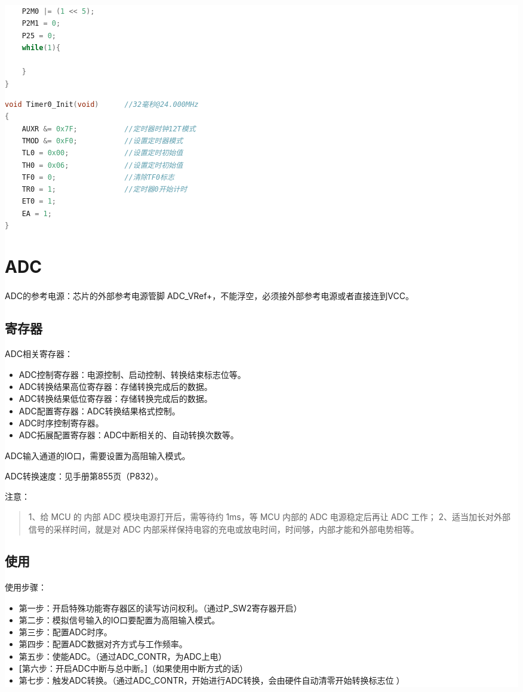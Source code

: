 ```c
    P2M0 |= (1 << 5);
    P2M1 = 0;
    P25 = 0;
    while(1){   

    } 
}
```

```c
void Timer0_Init(void)		//32毫秒@24.000MHz
{
	AUXR &= 0x7F;			//定时器时钟12T模式
	TMOD &= 0xF0;			//设置定时器模式
	TL0 = 0x00;				//设置定时初始值
	TH0 = 0x06;				//设置定时初始值
	TF0 = 0;				//清除TF0标志
	TR0 = 1;				//定时器0开始计时
	ET0 = 1; 
	EA = 1;
}
```

# ADC

ADC的参考电源：芯片的外部参考电源管脚 ADC_VRef+，不能浮空，必须接外部参考电源或者直接连到VCC。

## 寄存器

ADC相关寄存器：

- ADC控制寄存器：电源控制、启动控制、转换结束标志位等。
- ADC转换结果高位寄存器：存储转换完成后的数据。
- ADC转换结果低位寄存器：存储转换完成后的数据。
- ADC配置寄存器：ADC转换结果格式控制。
- ADC时序控制寄存器。
- ADC拓展配置寄存器：ADC中断相关的、自动转换次数等。

ADC输入通道的IO口，需要设置为高阻输入模式。

ADC转换速度：见手册第855页（P832）。

注意：

>1、给 MCU 的 内部 ADC 模块电源打开后，需等待约 1ms，等 MCU 内部的 ADC 电源稳定后再让 ADC 工作；
>2、适当加长对外部信号的采样时间，就是对 ADC 内部采样保持电容的充电或放电时间，时间够，内部才能和外部电势相等。  

## 使用

使用步骤：

- 第一步：开启特殊功能寄存器区的读写访问权利。（通过P_SW2寄存器开启）
- 第二步：模拟信号输入的IO口要配置为高阻输入模式。
- 第三步：配置ADC时序。
- 第四步：配置ADC数据对齐方式与工作频率。
- 第五步：使能ADC。（通过ADC_CONTR，为ADC上电）
- [第六步：开启ADC中断与总中断。]（如果使用中断方式的话）
- 第七步：触发ADC转换。（通过ADC_CONTR，开始进行ADC转换，会由硬件自动清零开始转换标志位 ）
